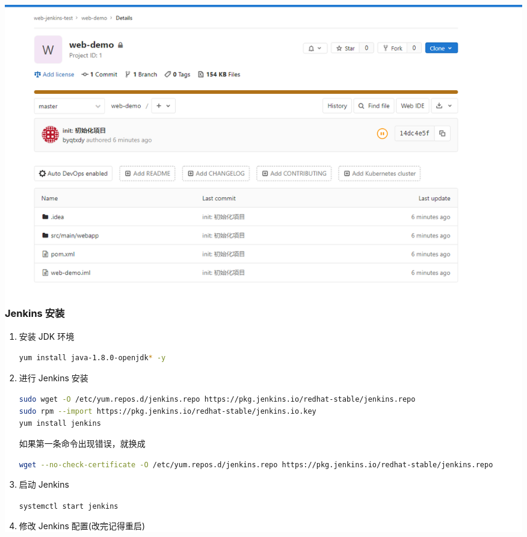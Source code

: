 ![image-20220403210603326](README.assets/image-20220403210603326.png)

### Jenkins 安装

1. 安装 JDK 环境

   ```bash
   yum install java-1.8.0-openjdk* -y
   ```

2. 进行 Jenkins 安装

   ```bash
   sudo wget -O /etc/yum.repos.d/jenkins.repo https://pkg.jenkins.io/redhat-stable/jenkins.repo
   sudo rpm --import https://pkg.jenkins.io/redhat-stable/jenkins.io.key
   yum install jenkins
   ```

   如果第一条命令出现错误，就换成

   ```bash
   wget --no-check-certificate -O /etc/yum.repos.d/jenkins.repo https://pkg.jenkins.io/redhat-stable/jenkins.repo
   ```

3. 启动 Jenkins

   ```bash
   systemctl start jenkins
   ```

4. 修改 Jenkins 配置(改完记得重启)
